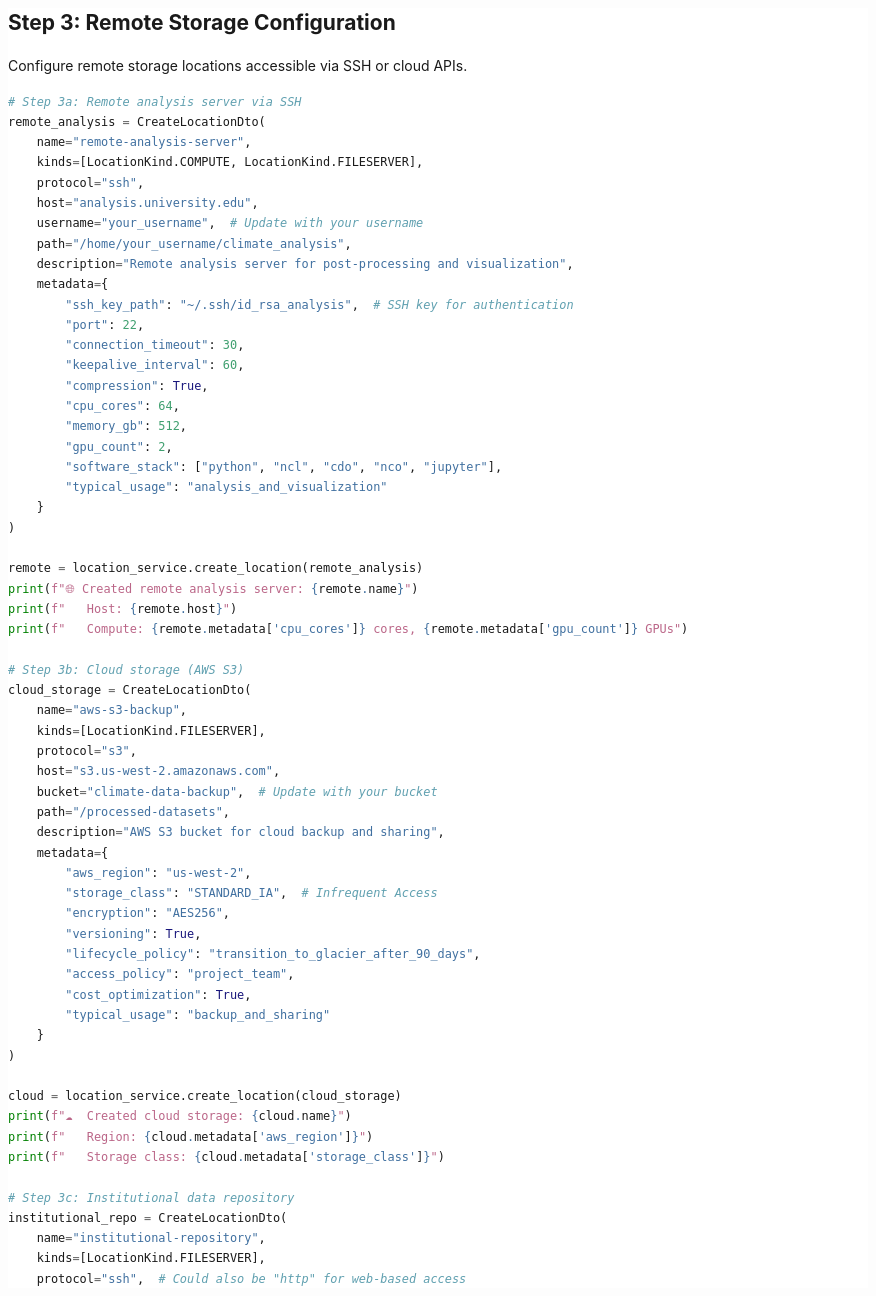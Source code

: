 ## Step 3: Remote Storage Configuration

Configure remote storage locations accessible via SSH or cloud APIs.

```python
# Step 3a: Remote analysis server via SSH
remote_analysis = CreateLocationDto(
    name="remote-analysis-server",
    kinds=[LocationKind.COMPUTE, LocationKind.FILESERVER],
    protocol="ssh",
    host="analysis.university.edu",
    username="your_username",  # Update with your username
    path="/home/your_username/climate_analysis",
    description="Remote analysis server for post-processing and visualization",
    metadata={
        "ssh_key_path": "~/.ssh/id_rsa_analysis",  # SSH key for authentication
        "port": 22,
        "connection_timeout": 30,
        "keepalive_interval": 60,
        "compression": True,
        "cpu_cores": 64,
        "memory_gb": 512,
        "gpu_count": 2,
        "software_stack": ["python", "ncl", "cdo", "nco", "jupyter"],
        "typical_usage": "analysis_and_visualization"
    }
)

remote = location_service.create_location(remote_analysis)
print(f"🌐 Created remote analysis server: {remote.name}")
print(f"   Host: {remote.host}")
print(f"   Compute: {remote.metadata['cpu_cores']} cores, {remote.metadata['gpu_count']} GPUs")

# Step 3b: Cloud storage (AWS S3)
cloud_storage = CreateLocationDto(
    name="aws-s3-backup",
    kinds=[LocationKind.FILESERVER],
    protocol="s3",
    host="s3.us-west-2.amazonaws.com",
    bucket="climate-data-backup",  # Update with your bucket
    path="/processed-datasets",
    description="AWS S3 bucket for cloud backup and sharing",
    metadata={
        "aws_region": "us-west-2",
        "storage_class": "STANDARD_IA",  # Infrequent Access
        "encryption": "AES256",
        "versioning": True,
        "lifecycle_policy": "transition_to_glacier_after_90_days",
        "access_policy": "project_team",
        "cost_optimization": True,
        "typical_usage": "backup_and_sharing"
    }
)

cloud = location_service.create_location(cloud_storage)
print(f"☁️  Created cloud storage: {cloud.name}")
print(f"   Region: {cloud.metadata['aws_region']}")
print(f"   Storage class: {cloud.metadata['storage_class']}")

# Step 3c: Institutional data repository
institutional_repo = CreateLocationDto(
    name="institutional-repository",
    kinds=[LocationKind.FILESERVER],
    protocol="ssh",  # Could also be "http" for web-based access
```